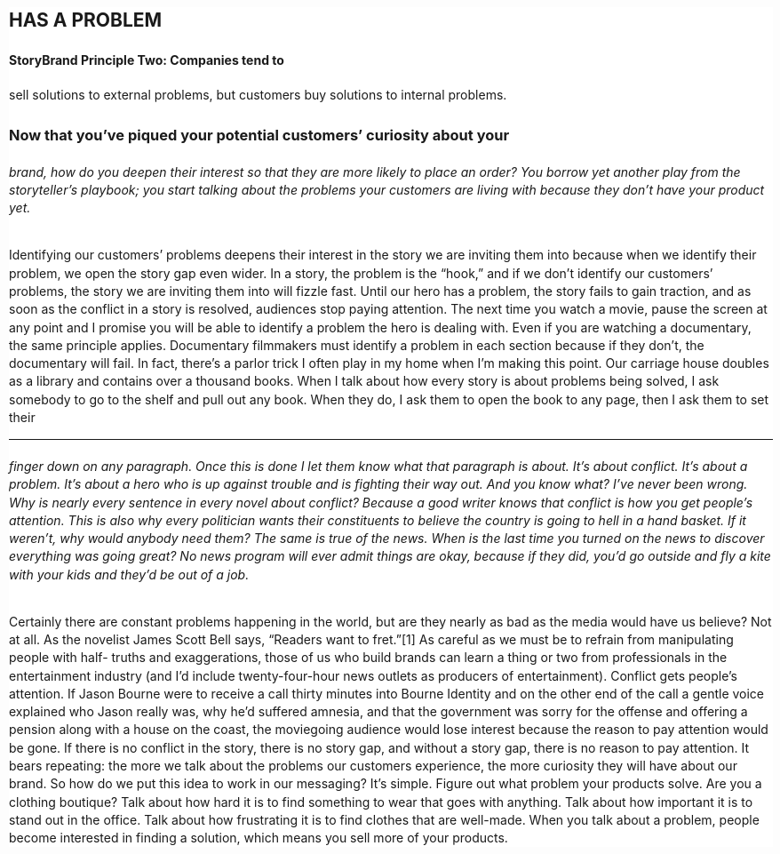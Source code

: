 ## HAS A PROBLEM

#### StoryBrand Principle Two: Companies tend to
 sell solutions to external problems, but customers buy solutions to internal problems.

### Now that you’ve piqued your potential customers’ curiosity about your
###### brand, how do you deepen their interest so that they are more likely to place an order? You borrow yet another play from the storyteller’s playbook; you start talking about the problems your customers are living with because they don’t have your product yet.
 Identifying our customers’ problems deepens their interest in the story we are inviting them into because when we identify their problem, we open the story gap even wider.
 In a story, the problem is the “hook,” and if we don’t identify our customers’ problems, the story we are inviting them into will fizzle fast. Until our hero has a problem, the story fails to gain traction, and as soon as the conflict in a story is resolved, audiences stop paying attention. The next time you watch a movie, pause the screen at any point and I promise you will be able to identify a problem the hero is dealing with. Even if you are watching a documentary, the same principle applies. Documentary filmmakers must identify a problem in each section because if they don’t, the documentary will fail.
 In fact, there’s a parlor trick I often play in my home when I’m making this point. Our carriage house doubles as a library and contains over a thousand books. When I talk about how every story is about problems being solved, I ask somebody to go to the shelf and pull out any book. When they do, I ask them to open the book to any page, then I ask them to set their

-----

###### finger down on any paragraph. Once this is done I let them know what that paragraph is about. It’s about conflict. It’s about a problem. It’s about a hero who is up against trouble and is fighting their way out. And you know what? I’ve never been wrong. Why is nearly every sentence in every novel about conflict? Because a good writer knows that conflict is how you get people’s attention. This is also why every politician wants their constituents to believe the country is going to hell in a hand basket. If it weren’t, why would anybody need them? The same is true of the news. When is the last time you turned on the news to discover everything was going great? No news program will ever admit things are okay, because if they did, you’d go outside and fly a kite with your kids and they’d be out of a job.
 Certainly there are constant problems happening in the world, but are they nearly as bad as the media would have us believe? Not at all. As the novelist James Scott Bell says, “Readers want to fret.”[1]
 As careful as we must be to refrain from manipulating people with half- truths and exaggerations, those of us who build brands can learn a thing or two from professionals in the entertainment industry (and I’d include twenty-four-hour news outlets as producers of entertainment). Conflict gets people’s attention.
 If Jason Bourne were to receive a call thirty minutes into Bourne Identity and on the other end of the call a gentle voice explained who Jason really was, why he’d suffered amnesia, and that the government was sorry for the offense and offering a pension along with a house on the coast, the moviegoing audience would lose interest because the reason to pay attention would be gone. If there is no conflict in the story, there is no story gap, and without a story gap, there is no reason to pay attention.
 It bears repeating: the more we talk about the problems our customers experience, the more curiosity they will have about our brand.
 So how do we put this idea to work in our messaging? It’s simple. Figure out what problem your products solve. Are you a clothing boutique? Talk about how hard it is to find something to wear that goes with anything. Talk about how important it is to stand out in the office. Talk about how frustrating it is to find clothes that are well-made. When you talk about a problem, people become interested in finding a solution, which means you sell more of your products.